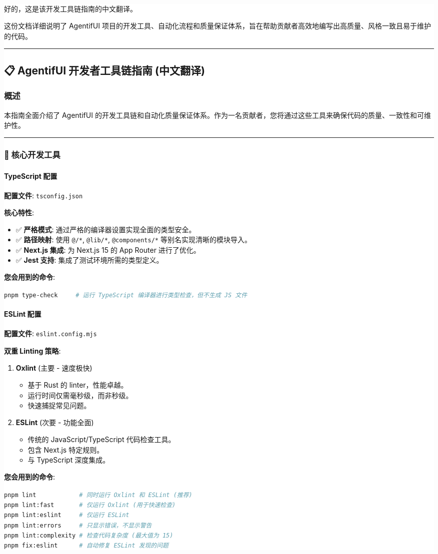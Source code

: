 好的，这是该开发工具链指南的中文翻译。

这份文档详细说明了 AgentifUI 项目的开发工具、自动化流程和质量保证体系，旨在帮助贡献者高效地编写出高质量、风格一致且易于维护的代码。

---

## 📋 AgentifUI 开发者工具链指南 (中文翻译)

### 概述

本指南全面介绍了 AgentifUI 的开发工具链和自动化质量保证体系。作为一名贡献者，您将通过这些工具来确保代码的质量、一致性和可维护性。

---

### 🔧 核心开发工具

#### TypeScript 配置

**配置文件**: `tsconfig.json`

**核心特性**:

- ✅ **严格模式**: 通过严格的编译器设置实现全面的类型安全。
- ✅ **路径映射**: 使用 `@/*`, `@lib/*`, `@components/*` 等别名实现清晰的模块导入。
- ✅ **Next.js 集成**: 为 Next.js 15 的 App Router 进行了优化。
- ✅ **Jest 支持**: 集成了测试环境所需的类型定义。

**您会用到的命令**:

```bash
pnpm type-check     # 运行 TypeScript 编译器进行类型检查，但不生成 JS 文件
```

#### ESLint 配置

**配置文件**: `eslint.config.mjs`

**双重 Linting 策略**:

1.  **Oxlint** (主要 - 速度极快)
    - 基于 Rust 的 linter，性能卓越。
    - 运行时间仅需毫秒级，而非秒级。
    - 快速捕捉常见问题。

2.  **ESLint** (次要 - 功能全面)
    - 传统的 JavaScript/TypeScript 代码检查工具。
    - 包含 Next.js 特定规则。
    - 与 TypeScript 深度集成。

**您会用到的命令**:

```bash
pnpm lint            # 同时运行 Oxlint 和 ESLint (推荐)
pnpm lint:fast       # 仅运行 Oxlint (用于快速检查)
pnpm lint:eslint     # 仅运行 ESLint
pnpm lint:errors     # 只显示错误，不显示警告
pnpm lint:complexity # 检查代码复杂度 (最大值为 15)
pnpm fix:eslint      # 自动修复 ESLint 发现的问题
```
